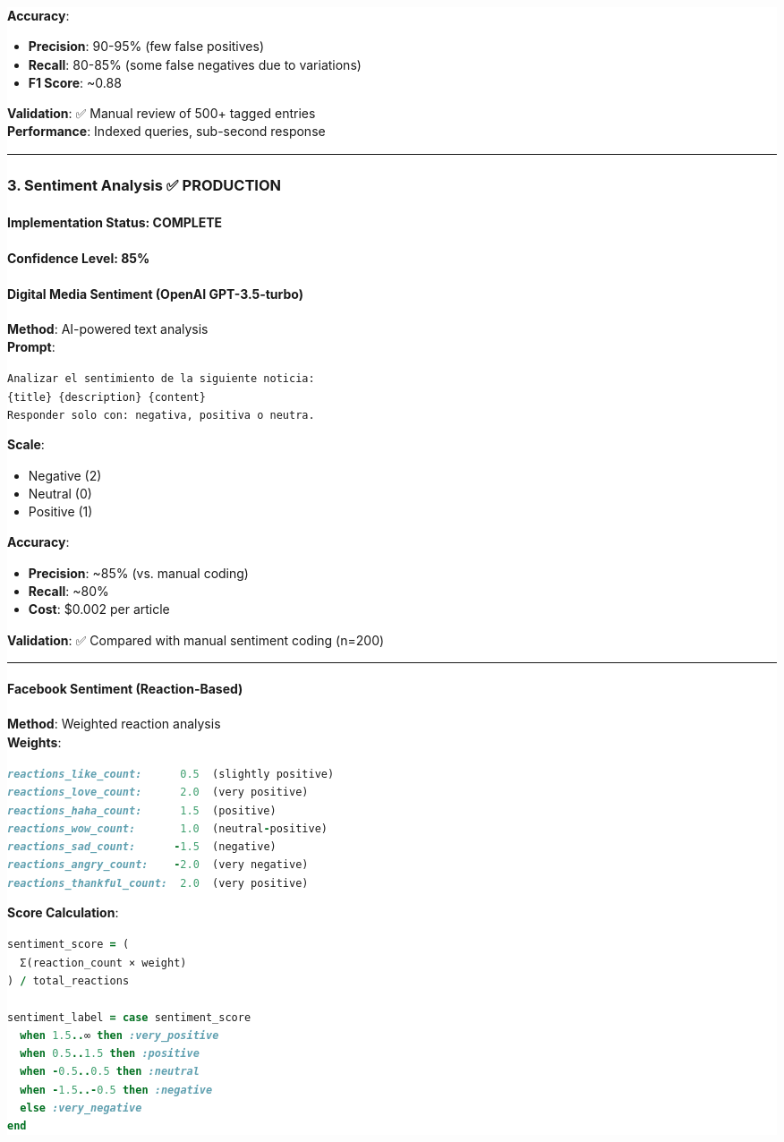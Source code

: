 **Accuracy**:
- **Precision**: 90-95% (few false positives)
- **Recall**: 80-85% (some false negatives due to variations)
- **F1 Score**: ~0.88

**Validation**: ✅ Manual review of 500+ tagged entries  
**Performance**: Indexed queries, sub-second response

---

### **3. Sentiment Analysis** ✅ **PRODUCTION**

#### **Implementation Status**: COMPLETE  
#### **Confidence Level**: 85%

#### **Digital Media Sentiment** (OpenAI GPT-3.5-turbo)

**Method**: AI-powered text analysis  
**Prompt**:
```text
Analizar el sentimiento de la siguiente noticia:
{title} {description} {content}
Responder solo con: negativa, positiva o neutra.
```

**Scale**: 
- Negative (2)
- Neutral (0)
- Positive (1)

**Accuracy**: 
- **Precision**: ~85% (vs. manual coding)
- **Recall**: ~80%
- **Cost**: $0.002 per article

**Validation**: ✅ Compared with manual sentiment coding (n=200)

---

#### **Facebook Sentiment** (Reaction-Based)

**Method**: Weighted reaction analysis  
**Weights**:
```ruby
reactions_like_count:      0.5  (slightly positive)
reactions_love_count:      2.0  (very positive)
reactions_haha_count:      1.5  (positive)
reactions_wow_count:       1.0  (neutral-positive)
reactions_sad_count:      -1.5  (negative)
reactions_angry_count:    -2.0  (very negative)
reactions_thankful_count:  2.0  (very positive)
```

**Score Calculation**:
```ruby
sentiment_score = (
  Σ(reaction_count × weight)
) / total_reactions

sentiment_label = case sentiment_score
  when 1.5..∞ then :very_positive
  when 0.5..1.5 then :positive
  when -0.5..0.5 then :neutral
  when -1.5..-0.5 then :negative
  else :very_negative
end
```
